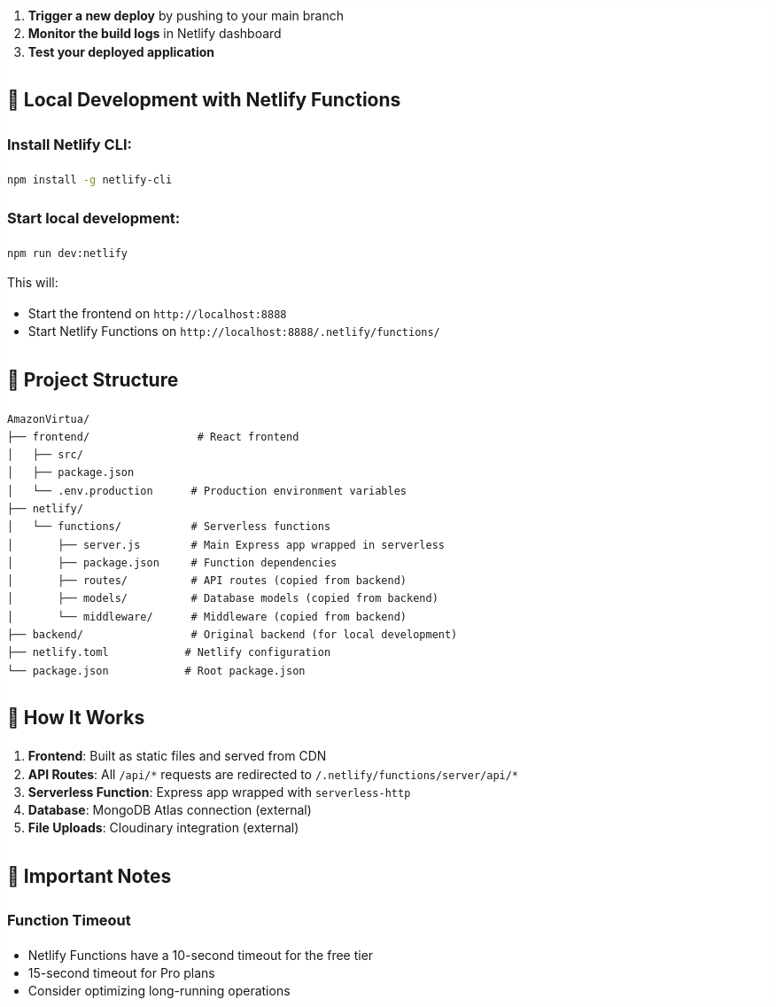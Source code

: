 1. **Trigger a new deploy** by pushing to your main branch
2. **Monitor the build logs** in Netlify dashboard
3. **Test your deployed application**

## 🔧 Local Development with Netlify Functions

### Install Netlify CLI:
```bash
npm install -g netlify-cli
```

### Start local development:
```bash
npm run dev:netlify
```

This will:
- Start the frontend on `http://localhost:8888`
- Start Netlify Functions on `http://localhost:8888/.netlify/functions/`

## 📁 Project Structure

```
AmazonVirtua/
├── frontend/                 # React frontend
│   ├── src/
│   ├── package.json
│   └── .env.production      # Production environment variables
├── netlify/
│   └── functions/           # Serverless functions
│       ├── server.js        # Main Express app wrapped in serverless
│       ├── package.json     # Function dependencies
│       ├── routes/          # API routes (copied from backend)
│       ├── models/          # Database models (copied from backend)
│       └── middleware/      # Middleware (copied from backend)
├── backend/                 # Original backend (for local development)
├── netlify.toml            # Netlify configuration
└── package.json            # Root package.json
```

## 🔄 How It Works

1. **Frontend**: Built as static files and served from CDN
2. **API Routes**: All `/api/*` requests are redirected to `/.netlify/functions/server/api/*`
3. **Serverless Function**: Express app wrapped with `serverless-http`
4. **Database**: MongoDB Atlas connection (external)
5. **File Uploads**: Cloudinary integration (external)

## 🚨 Important Notes

### Function Timeout
- Netlify Functions have a 10-second timeout for the free tier
- 15-second timeout for Pro plans
- Consider optimizing long-running operations
